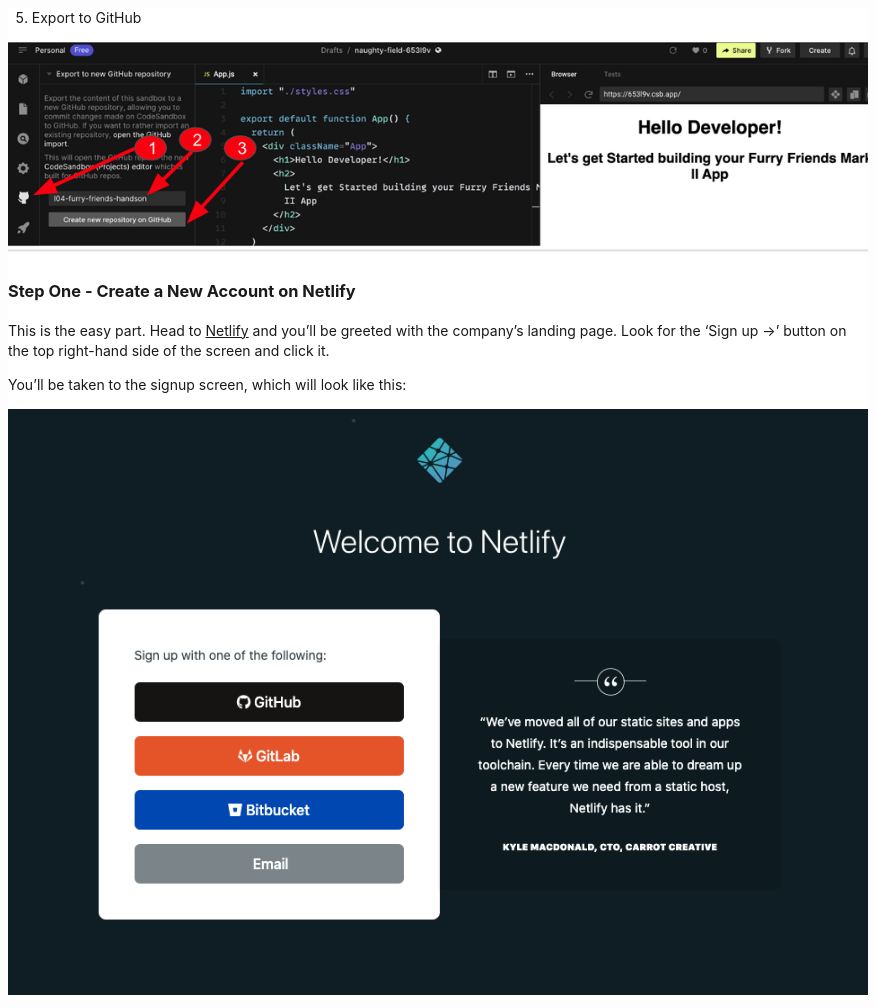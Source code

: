 5. Export to GitHub

  ![](assets/create-github-repo.png)

### Step One - Create a New Account on Netlify

This is the easy part. Head to [Netlify](https://www.netlify.com/) and you’ll be greeted with the company’s landing page. Look for the ‘Sign up ->’ button on the top right-hand side of the screen and click it.

You’ll be taken to the signup screen, which will look like this:

![](assets/netlify-signup.png)
